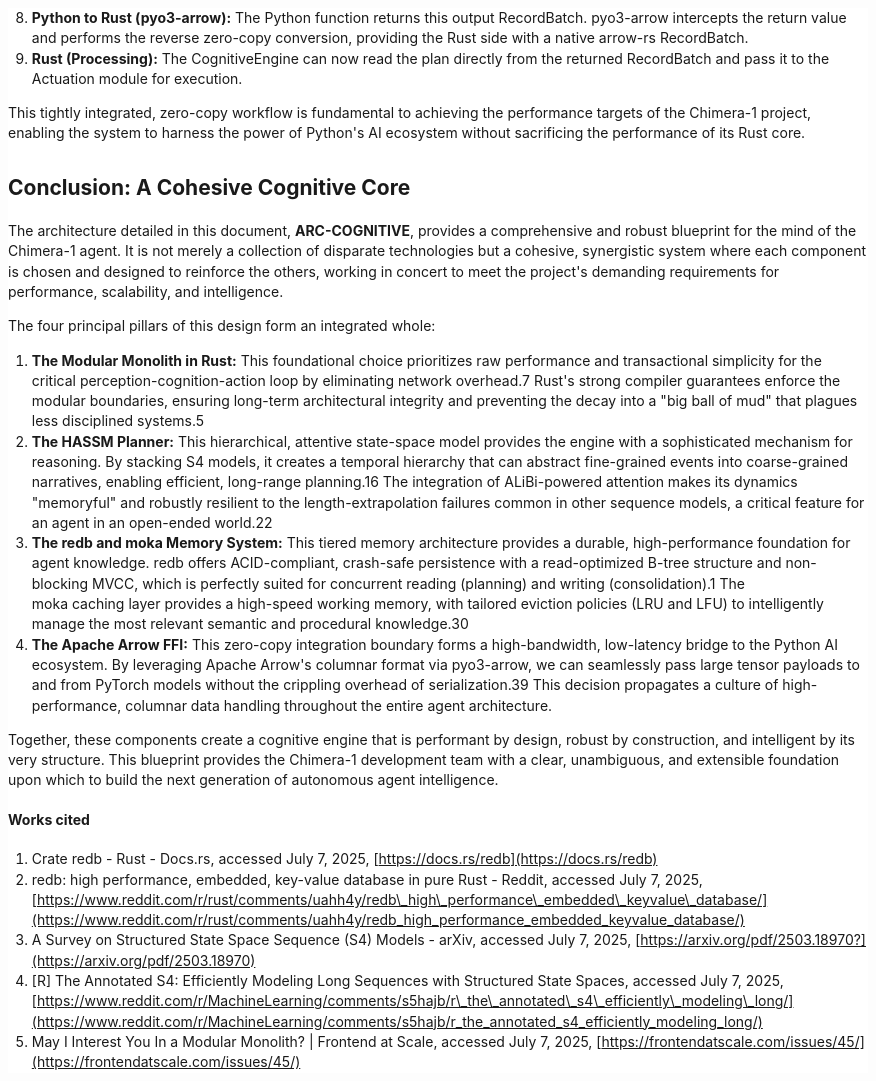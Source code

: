 8. **Python to Rust (pyo3-arrow):** The Python function returns this output RecordBatch. pyo3-arrow intercepts the return value and performs the reverse zero-copy conversion, providing the Rust side with a native arrow-rs RecordBatch.  
9. **Rust (Processing):** The CognitiveEngine can now read the plan directly from the returned RecordBatch and pass it to the Actuation module for execution.

This tightly integrated, zero-copy workflow is fundamental to achieving the performance targets of the Chimera-1 project, enabling the system to harness the power of Python's AI ecosystem without sacrificing the performance of its Rust core.

## **Conclusion: A Cohesive Cognitive Core**

The architecture detailed in this document, **ARC-COGNITIVE**, provides a comprehensive and robust blueprint for the mind of the Chimera-1 agent. It is not merely a collection of disparate technologies but a cohesive, synergistic system where each component is chosen and designed to reinforce the others, working in concert to meet the project's demanding requirements for performance, scalability, and intelligence.

The four principal pillars of this design form an integrated whole:

1. **The Modular Monolith in Rust:** This foundational choice prioritizes raw performance and transactional simplicity for the critical perception-cognition-action loop by eliminating network overhead.7 Rust's strong compiler guarantees enforce the modular boundaries, ensuring long-term architectural integrity and preventing the decay into a "big ball of mud" that plagues less disciplined systems.5  
2. **The HASSM Planner:** This hierarchical, attentive state-space model provides the engine with a sophisticated mechanism for reasoning. By stacking S4 models, it creates a temporal hierarchy that can abstract fine-grained events into coarse-grained narratives, enabling efficient, long-range planning.16 The integration of ALiBi-powered attention makes its dynamics "memoryful" and robustly resilient to the length-extrapolation failures common in other sequence models, a critical feature for an agent in an open-ended world.22  
3. **The redb and moka Memory System:** This tiered memory architecture provides a durable, high-performance foundation for agent knowledge. redb offers ACID-compliant, crash-safe persistence with a read-optimized B-tree structure and non-blocking MVCC, which is perfectly suited for concurrent reading (planning) and writing (consolidation).1 The  
   moka caching layer provides a high-speed working memory, with tailored eviction policies (LRU and LFU) to intelligently manage the most relevant semantic and procedural knowledge.30  
4. **The Apache Arrow FFI:** This zero-copy integration boundary forms a high-bandwidth, low-latency bridge to the Python AI ecosystem. By leveraging Apache Arrow's columnar format via pyo3-arrow, we can seamlessly pass large tensor payloads to and from PyTorch models without the crippling overhead of serialization.39 This decision propagates a culture of high-performance, columnar data handling throughout the entire agent architecture.

Together, these components create a cognitive engine that is performant by design, robust by construction, and intelligent by its very structure. This blueprint provides the Chimera-1 development team with a clear, unambiguous, and extensible foundation upon which to build the next generation of autonomous agent intelligence.

#### **Works cited**

1. Crate redb \- Rust \- Docs.rs, accessed July 7, 2025, [https://docs.rs/redb](https://docs.rs/redb)  
2. redb: high performance, embedded, key-value database in pure Rust \- Reddit, accessed July 7, 2025, [https://www.reddit.com/r/rust/comments/uahh4y/redb\_high\_performance\_embedded\_keyvalue\_database/](https://www.reddit.com/r/rust/comments/uahh4y/redb_high_performance_embedded_keyvalue_database/)  
3. A Survey on Structured State Space Sequence (S4) Models \- arXiv, accessed July 7, 2025, [https://arxiv.org/pdf/2503.18970?](https://arxiv.org/pdf/2503.18970)  
4. \[R\] The Annotated S4: Efficiently Modeling Long Sequences with Structured State Spaces, accessed July 7, 2025, [https://www.reddit.com/r/MachineLearning/comments/s5hajb/r\_the\_annotated\_s4\_efficiently\_modeling\_long/](https://www.reddit.com/r/MachineLearning/comments/s5hajb/r_the_annotated_s4_efficiently_modeling_long/)  
5. May I Interest You In a Modular Monolith? | Frontend at Scale, accessed July 7, 2025, [https://frontendatscale.com/issues/45/](https://frontendatscale.com/issues/45/)  